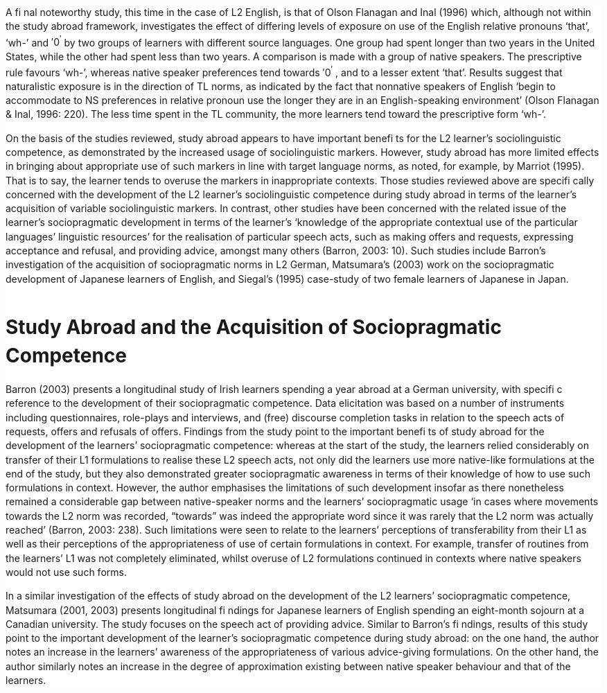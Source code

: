 A fi nal noteworthy study, this time in the case of L2 English, is that of Olson Flanagan and Inal (1996) which, although not within the study abroad framework, investigates the effect of differing levels of exposure on use of the English relative pronouns ‘that’, ‘wh-’ and $' 0 ^ { \prime }$ by two groups of learners with different source languages. One group had spent longer than two years in the United States, while the other had spent less than two years. A comparison is made with a group of native speakers. The prescriptive rule favours ‘wh-’, whereas native speaker preferences tend towards $' 0 ^ { \prime }$ , and to a lesser extent ‘that’. Results suggest that naturalistic exposure is in the direction of TL norms, as indicated by the fact that nonnative speakers of English ‘begin to accommodate to NS preferences in relative pronoun use the longer they are in an English-speaking environment’ (Olson Flanagan & Inal, 1996: 220). The less time spent in the TL community, the more learners tend toward the prescriptive form ‘wh-’.

On the basis of the studies reviewed, study abroad appears to have important benefi ts for the L2 learner’s sociolinguistic competence, as demonstrated by the increased usage of sociolinguistic markers. However, study abroad has more limited effects in bringing about appropriate use of such markers in line with target language norms, as noted, for example, by Marriot (1995). That is to say, the learner tends to overuse the markers in inappropriate contexts. Those studies reviewed above are specifi cally concerned with the development of the L2 learner’s sociolinguistic competence during study abroad in terms of the learner’s acquisition of variable sociolinguistic markers. In contrast, other studies have been concerned with the related issue of the learner’s sociopragmatic development in terms of the learner’s ‘knowledge of the appropriate contextual use of the particular languages’ linguistic resources’ for the realisation of particular speech acts, such as making offers and requests, expressing acceptance and refusal, and providing advice, amongst many others (Barron, 2003: 10). Such studies include Barron’s investigation of the acquisition of sociopragmatic norms in L2 German, Matsumara’s (2003) work on the sociopragmatic development of Japanese learners of English, and Siegal’s (1995) case-study of two female learners of Japanese in Japan.

# Study Abroad and the Acquisition of Sociopragmatic Competence

Barron (2003) presents a longitudinal study of Irish learners spending a year abroad at a German university, with specifi c reference to the development of their sociopragmatic competence. Data elicitation was based on a number of instruments including questionnaires, role-plays and interviews, and (free) discourse completion tasks in relation to the speech acts of requests, offers and refusals of offers. Findings from the study point to the important benefi ts of study abroad for the development of the learners’ sociopragmatic competence: whereas at the start of the study, the learners relied considerably on transfer of their L1 formulations to realise these L2 speech acts, not only did the learners use more native-like formulations at the end of the study, but they also demonstrated greater sociopragmatic awareness in terms of their knowledge of how to use such formulations in context. However, the author emphasises the limitations of such development insofar as there nonetheless remained a considerable gap between native-speaker norms and the learners’ sociopragmatic usage ‘in cases where movements towards the L2 norm was recorded, “towards” was indeed the appropriate word since it was rarely that the L2 norm was actually reached’ (Barron, 2003: 238). Such limitations were seen to relate to the learners’ perceptions of transferability from their L1 as well as their perceptions of the appropriateness of use of certain formulations in context. For example, transfer of routines from the learners’ L1 was not completely eliminated, whilst overuse of L2 formulations continued in contexts where native speakers would not use such forms.

In a similar investigation of the effects of study abroad on the development of the L2 learners’ sociopragmatic competence, Matsumara (2001, 2003) presents longitudinal fi ndings for Japanese learners of English spending an eight-month sojourn at a Canadian university. The study focuses on the speech act of providing advice. Similar to Barron’s fi ndings, results of this study point to the important development of the learner’s sociopragmatic competence during study abroad: on the one hand, the author notes an increase in the learners’ awareness of the appropriateness of various advice-giving formulations. On the other hand, the author similarly notes an increase in the degree of approximation existing between native speaker behaviour and that of the learners.
